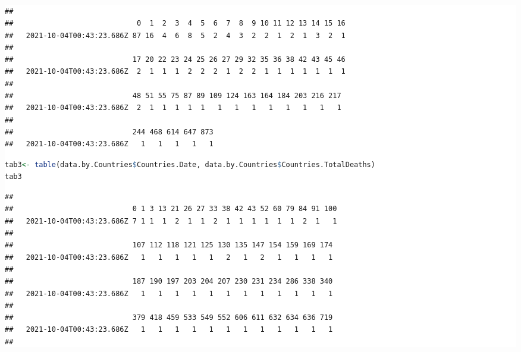     ##                           
    ##                             0  1  2  3  4  5  6  7  8  9 10 11 12 13 14 15 16
    ##   2021-10-04T00:43:23.686Z 87 16  4  6  8  5  2  4  3  2  2  1  2  1  3  2  1
    ##                           
    ##                            17 20 22 23 24 25 26 27 29 32 35 36 38 42 43 45 46
    ##   2021-10-04T00:43:23.686Z  2  1  1  1  2  2  2  1  2  2  1  1  1  1  1  1  1
    ##                           
    ##                            48 51 55 75 87 89 109 124 163 164 184 203 216 217
    ##   2021-10-04T00:43:23.686Z  2  1  1  1  1  1   1   1   1   1   1   1   1   1
    ##                           
    ##                            244 468 614 647 873
    ##   2021-10-04T00:43:23.686Z   1   1   1   1   1

``` r
tab3<- table(data.by.Countries$Countries.Date, data.by.Countries$Countries.TotalDeaths)
tab3
```

    ##                           
    ##                            0 1 3 13 21 26 27 33 38 42 43 52 60 79 84 91 100
    ##   2021-10-04T00:43:23.686Z 7 1 1  1  2  1  1  2  1  1  1  1  1  1  2  1   1
    ##                           
    ##                            107 112 118 121 125 130 135 147 154 159 169 174
    ##   2021-10-04T00:43:23.686Z   1   1   1   1   1   2   1   2   1   1   1   1
    ##                           
    ##                            187 190 197 203 204 207 230 231 234 286 338 340
    ##   2021-10-04T00:43:23.686Z   1   1   1   1   1   1   1   1   1   1   1   1
    ##                           
    ##                            379 418 459 533 549 552 606 611 632 634 636 719
    ##   2021-10-04T00:43:23.686Z   1   1   1   1   1   1   1   1   1   1   1   1
    ##                           